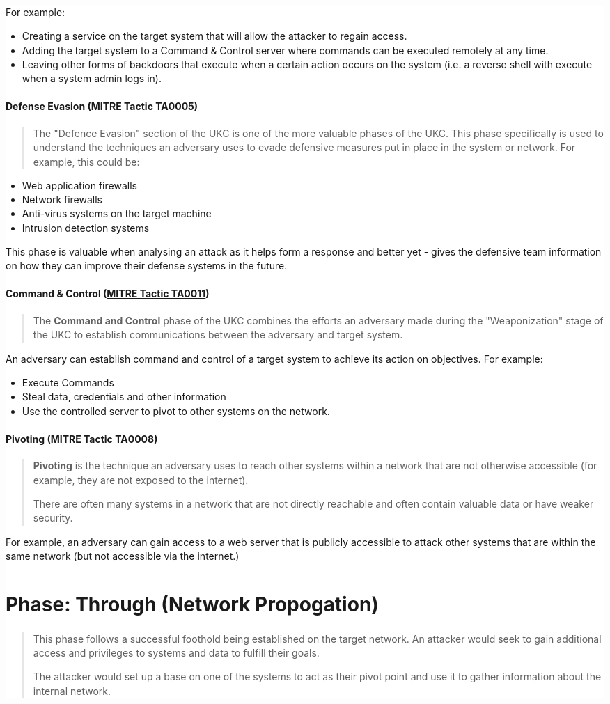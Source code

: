 For example:

- Creating a service on the target system that will allow the attacker to regain access.
- Adding the target system to a Command & Control server where commands can be executed remotely at any time.
- Leaving other forms of backdoors that execute when a certain action occurs on the system (i.e. a reverse shell with execute when a system admin logs in).
#### Defense Evasion ([MITRE Tactic TA0005](https://attack.mitre.org/tactics/TA0005/))

> The "Defence Evasion" section of the UKC is one of the more valuable phases of the UKC. This phase specifically is used to understand the techniques an adversary uses to evade defensive measures put in place in the system or network. For example, this could be:

- Web application firewalls
- Network firewalls
- Anti-virus systems on the target machine
- Intrusion detection systems

This phase is valuable when analysing an attack as it helps form a response and better yet - gives the defensive team information on how they can improve their defense systems in the future.
#### Command & Control ([MITRE Tactic TA0011](https://attack.mitre.org/tactics/TA0011/))

> The **Command and Control** phase of the UKC combines the efforts an adversary made during the "Weaponization" stage of the UKC to establish communications between the adversary and target system.

An adversary can establish command and control of a target system to achieve its action on objectives. For example:

- Execute Commands
- Steal data, credentials and other information
- Use the controlled server to pivot to other systems on the network.

#### Pivoting ([MITRE Tactic TA0008](https://attack.mitre.org/tactics/TA0008/))

> **Pivoting** is the technique an adversary uses to reach other systems within a network that are not otherwise accessible (for example, they are not exposed to the internet). 
> 
> There are often many systems in a network that are not directly reachable and often contain valuable data or have weaker security.

For example, an adversary can gain access to a web server that is publicly accessible to attack other systems that are within the same network (but not accessible via the internet.)

# Phase: Through (Network Propogation)

> This phase follows a successful foothold being established on the target network. An attacker would seek to gain additional access and privileges to systems and data to fulfill their goals.
> 
> The attacker would set up a base on one of the systems to act as their pivot point and use it to gather information about the internal network.
